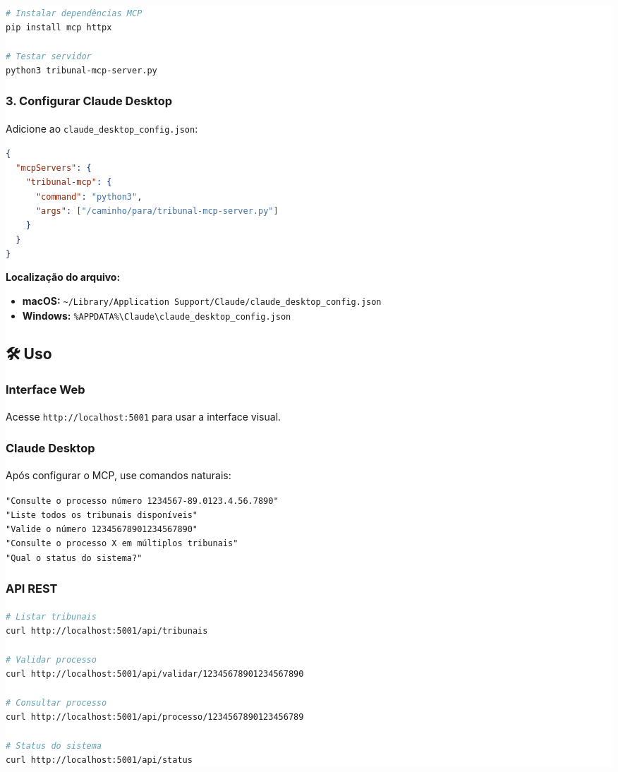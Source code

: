 ```bash
# Instalar dependências MCP
pip install mcp httpx

# Testar servidor
python3 tribunal-mcp-server.py
```

### 3. Configurar Claude Desktop

Adicione ao `claude_desktop_config.json`:

```json
{
  "mcpServers": {
    "tribunal-mcp": {
      "command": "python3",
      "args": ["/caminho/para/tribunal-mcp-server.py"]
    }
  }
}
```

**Localização do arquivo:**
- **macOS:** `~/Library/Application Support/Claude/claude_desktop_config.json`
- **Windows:** `%APPDATA%\Claude\claude_desktop_config.json`

## 🛠️ Uso

### Interface Web
Acesse `http://localhost:5001` para usar a interface visual.

### Claude Desktop
Após configurar o MCP, use comandos naturais:

```
"Consulte o processo número 1234567-89.0123.4.56.7890"
"Liste todos os tribunais disponíveis"
"Valide o número 12345678901234567890"
"Consulte o processo X em múltiplos tribunais"
"Qual o status do sistema?"
```

### API REST

```bash
# Listar tribunais
curl http://localhost:5001/api/tribunais

# Validar processo
curl http://localhost:5001/api/validar/12345678901234567890

# Consultar processo
curl http://localhost:5001/api/processo/1234567890123456789

# Status do sistema
curl http://localhost:5001/api/status
```
